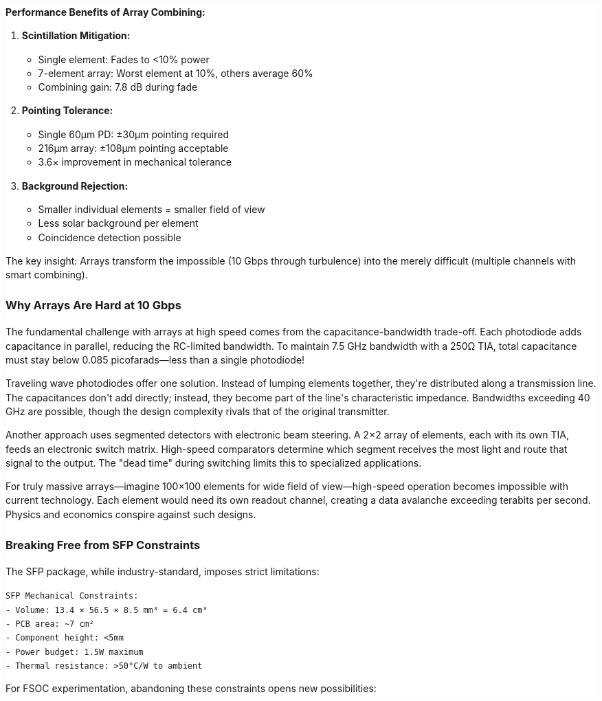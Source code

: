 **Performance Benefits of Array Combining:**

1. **Scintillation Mitigation:**
   - Single element: Fades to <10% power
   - 7-element array: Worst element at 10%, others average 60%
   - Combining gain: 7.8 dB during fade

2. **Pointing Tolerance:**
   - Single 60µm PD: ±30µm pointing required
   - 216µm array: ±108µm pointing acceptable
   - 3.6× improvement in mechanical tolerance

3. **Background Rejection:**
   - Smaller individual elements = smaller field of view
   - Less solar background per element
   - Coincidence detection possible

The key insight: Arrays transform the impossible (10 Gbps through turbulence) into the merely difficult (multiple channels with smart combining).

### Why Arrays Are Hard at 10 Gbps

The fundamental challenge with arrays at high speed comes from the capacitance-bandwidth trade-off. Each photodiode adds capacitance in parallel, reducing the RC-limited bandwidth. To maintain 7.5 GHz bandwidth with a 250Ω TIA, total capacitance must stay below 0.085 picofarads—less than a single photodiode!

Traveling wave photodiodes offer one solution. Instead of lumping elements together, they're distributed along a transmission line. The capacitances don't add directly; instead, they become part of the line's characteristic impedance. Bandwidths exceeding 40 GHz are possible, though the design complexity rivals that of the original transmitter.

Another approach uses segmented detectors with electronic beam steering. A 2×2 array of elements, each with its own TIA, feeds an electronic switch matrix. High-speed comparators determine which segment receives the most light and route that signal to the output. The "dead time" during switching limits this to specialized applications.

For truly massive arrays—imagine 100×100 elements for wide field of view—high-speed operation becomes impossible with current technology. Each element would need its own readout channel, creating a data avalanche exceeding terabits per second. Physics and economics conspire against such designs.

### Breaking Free from SFP Constraints

The SFP package, while industry-standard, imposes strict limitations:

```
SFP Mechanical Constraints:
- Volume: 13.4 × 56.5 × 8.5 mm³ = 6.4 cm³
- PCB area: ~7 cm²
- Component height: <5mm
- Power budget: 1.5W maximum
- Thermal resistance: >50°C/W to ambient
```

For FSOC experimentation, abandoning these constraints opens new possibilities:
